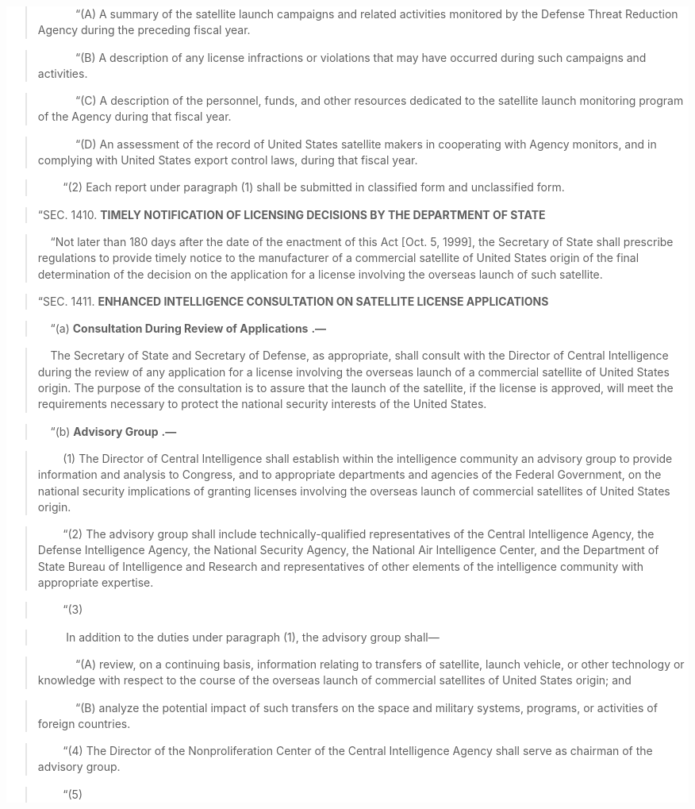 >             “(A) A summary of the satellite launch campaigns and related activities monitored by the Defense Threat Reduction Agency during the preceding fiscal year.

>             “(B) A description of any license infractions or violations that may have occurred during such campaigns and activities.

>             “(C) A description of the personnel, funds, and other resources dedicated to the satellite launch monitoring program of the Agency during that fiscal year.

>             “(D) An assessment of the record of United States satellite makers in cooperating with Agency monitors, and in complying with United States export control laws, during that fiscal year.

>         “(2) Each report under paragraph (1) shall be submitted in classified form and unclassified form.

> “SEC. 1410. __TIMELY NOTIFICATION OF LICENSING DECISIONS BY THE DEPARTMENT OF STATE__ 

>     “Not later than 180 days after the date of the enactment of this Act \[Oct. 5, 1999\], the Secretary of State shall prescribe regulations to provide timely notice to the manufacturer of a commercial satellite of United States origin of the final determination of the decision on the application for a license involving the overseas launch of such satellite.

> “SEC. 1411. __ENHANCED INTELLIGENCE CONSULTATION ON SATELLITE LICENSE APPLICATIONS__ 

>     “(a)  __Consultation During Review of Applications__  __.—__ 

>     The Secretary of State and Secretary of Defense, as appropriate, shall consult with the Director of Central Intelligence during the review of any application for a license involving the overseas launch of a commercial satellite of United States origin. The purpose of the consultation is to assure that the launch of the satellite, if the license is approved, will meet the requirements necessary to protect the national security interests of the United States.

>     “(b)  __Advisory Group__  __.—__ 

>         (1) The Director of Central Intelligence shall establish within the intelligence community an advisory group to provide information and analysis to Congress, and to appropriate departments and agencies of the Federal Government, on the national security implications of granting licenses involving the overseas launch of commercial satellites of United States origin.

>         “(2) The advisory group shall include technically-qualified representatives of the Central Intelligence Agency, the Defense Intelligence Agency, the National Security Agency, the National Air Intelligence Center, and the Department of State Bureau of Intelligence and Research and representatives of other elements of the intelligence community with appropriate expertise.

>         “(3)

>          In addition to the duties under paragraph (1), the advisory group shall—

>             “(A) review, on a continuing basis, information relating to transfers of satellite, launch vehicle, or other technology or knowledge with respect to the course of the overseas launch of commercial satellites of United States origin; and

>             “(B) analyze the potential impact of such transfers on the space and military systems, programs, or activities of foreign countries.

>         “(4) The Director of the Nonproliferation Center of the Central Intelligence Agency shall serve as chairman of the advisory group.

>         “(5)
